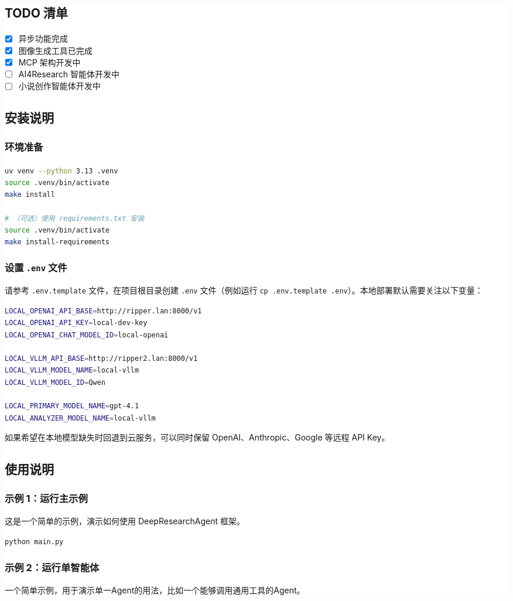 ## TODO 清单

* [x] 异步功能完成
* [x] 图像生成工具已完成
* [x] MCP 架构开发中
* [ ] AI4Research 智能体开发中
* [ ] 小说创作智能体开发中

## 安装说明

### 环境准备

```bash
uv venv --python 3.13 .venv
source .venv/bin/activate
make install

# （可选）使用 requirements.txt 安装
source .venv/bin/activate
make install-requirements
```

### 设置 `.env` 文件

请参考 `.env.template` 文件，在项目根目录创建 `.env` 文件（例如运行 `cp .env.template .env`）。本地部署默认需要关注以下变量：

```bash
LOCAL_OPENAI_API_BASE=http://ripper.lan:8000/v1
LOCAL_OPENAI_API_KEY=local-dev-key
LOCAL_OPENAI_CHAT_MODEL_ID=local-openai

LOCAL_VLLM_API_BASE=http://ripper2.lan:8000/v1
LOCAL_VLLM_MODEL_NAME=local-vllm
LOCAL_VLLM_MODEL_ID=Qwen

LOCAL_PRIMARY_MODEL_NAME=gpt-4.1
LOCAL_ANALYZER_MODEL_NAME=local-vllm
```

如果希望在本地模型缺失时回退到云服务，可以同时保留 OpenAI、Anthropic、Google 等远程 API Key。

## 使用说明

### 示例 1：运行主示例
这是一个简单的示例，演示如何使用 DeepResearchAgent 框架。
```bash
python main.py
```

### 示例 2：运行单智能体
一个简单示例，用于演示单一Agent的用法，比如一个能够调用通用工具的Agent。
